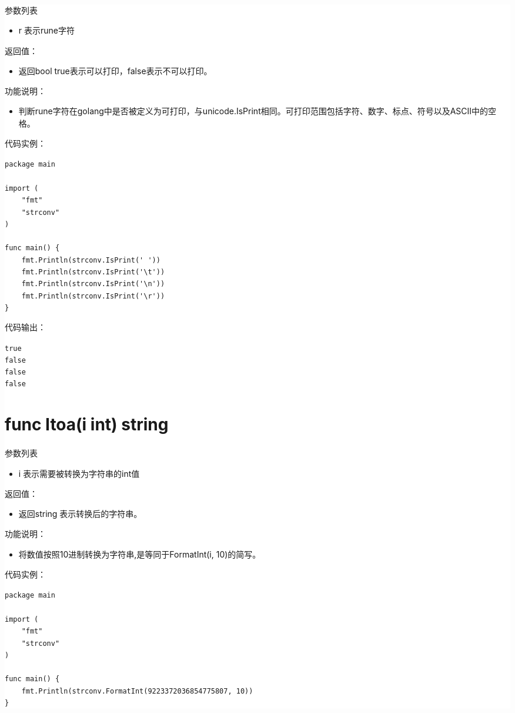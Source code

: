参数列表

- r     表示rune字符

返回值：

- 返回bool true表示可以打印，false表示不可以打印。

功能说明：

- 判断rune字符在golang中是否被定义为可打印，与unicode.IsPrint相同。可打印范围包括字符、数字、标点、符号以及ASCII中的空格。

代码实例：

	package main
	
	import (
		"fmt"
		"strconv"
	)
	
    func main() {
        fmt.Println(strconv.IsPrint(' '))
        fmt.Println(strconv.IsPrint('\t'))
        fmt.Println(strconv.IsPrint('\n'))
        fmt.Println(strconv.IsPrint('\r'))
    }


代码输出：

    true
    false
    false
    false
    
# func Itoa(i int) string

参数列表

- i     表示需要被转换为字符串的int值

返回值：

- 返回string 表示转换后的字符串。

功能说明：

- 将数值按照10进制转换为字符串,是等同于FormatInt(i, 10)的简写。

代码实例：

	package main
	
	import (
		"fmt"
		"strconv"
	)
	
    func main() {
        fmt.Println(strconv.FormatInt(9223372036854775807, 10))
    }
